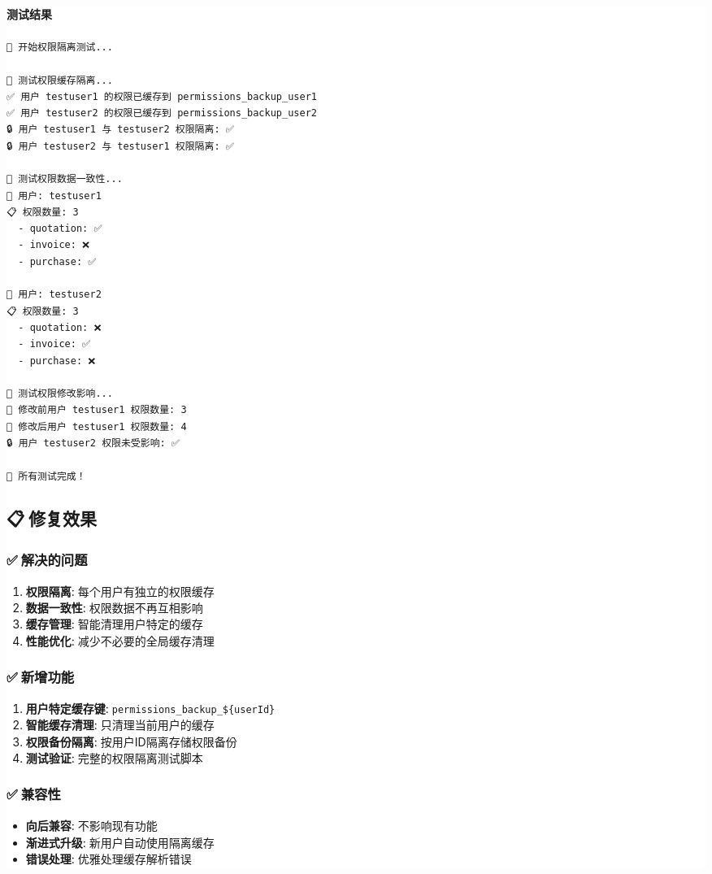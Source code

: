#### 测试结果
```
🚀 开始权限隔离测试...

🧪 测试权限缓存隔离...
✅ 用户 testuser1 的权限已缓存到 permissions_backup_user1
✅ 用户 testuser2 的权限已缓存到 permissions_backup_user2
🔒 用户 testuser1 与 testuser2 权限隔离: ✅
🔒 用户 testuser2 与 testuser1 权限隔离: ✅

🧪 测试权限数据一致性...
👤 用户: testuser1
📋 权限数量: 3
  - quotation: ✅
  - invoice: ❌
  - purchase: ✅

👤 用户: testuser2
📋 权限数量: 3
  - quotation: ❌
  - invoice: ✅
  - purchase: ❌

🧪 测试权限修改影响...
📝 修改前用户 testuser1 权限数量: 3
📝 修改后用户 testuser1 权限数量: 4
🔒 用户 testuser2 权限未受影响: ✅

🎉 所有测试完成！
```

## 📋 修复效果

### ✅ 解决的问题
1. **权限隔离**: 每个用户有独立的权限缓存
2. **数据一致性**: 权限数据不再互相影响
3. **缓存管理**: 智能清理用户特定的缓存
4. **性能优化**: 减少不必要的全局缓存清理

### ✅ 新增功能
1. **用户特定缓存键**: `permissions_backup_${userId}`
2. **智能缓存清理**: 只清理当前用户的缓存
3. **权限备份隔离**: 按用户ID隔离存储权限备份
4. **测试验证**: 完整的权限隔离测试脚本

### ✅ 兼容性
- **向后兼容**: 不影响现有功能
- **渐进式升级**: 新用户自动使用隔离缓存
- **错误处理**: 优雅处理缓存解析错误
